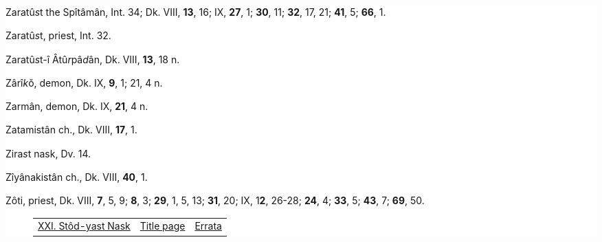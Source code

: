 
Zaratû<i>s</i>t the Spîtâmân, Int. 34; Dk. VIII, **13**, 16; IX, **27**, 1; **30**, 11; **32**, 17, 21; **41**, 5; **66**, 1.

Zaratû<i>s</i>t, priest, Int. 32.

Zaratû<i>s</i>t-î Âtû<i>r</i>pâ<i>d</i>ân, Dk. VIII, **13**, 18 n.

Zârî<i>k</i>ŏ, demon, Dk. IX, **9**, 1; 21, 4 n.

Zarmân, demon, Dk. IX, **21**, 4 n.

Zatamistân ch., Dk. VIII, **17**, 1.

Zira<i>s</i>t nask, Dv. 14.

Zîyânakistân ch., Dk. VIII, **40**, 1.

Zôti, priest, Dk. VIII, **7**, 5, 9; **8**, 3; **29**, 1, 5, 13; **31**, 20; IX, 1**2**, 26-28; **24**, 4; **33**, 5; **43**, 7; **69**, 50.

<figure class="table chapter-navigator">
  <table>
    <tbody>
      <tr>
        <td>
        <a href="/en/book/Zoroastrianism/Pahlavi_Texts_Part_4/Nask_Fragments_21">
          <span class="mdi mdi-arrow-left-drop-circle"></span><span class="pl-2">XXI. Stôd-yast Nask</span>
        </a>
        </td>
        <td>
        <a href="/en/book/Zoroastrianism/Pahlavi_Texts_Part_4">
          <span class="mdi mdi-book-open-variant"></span><span class="pl-2">Title page</span>
        </a>
        </td>
        <td>
        <a href="/en/book/Zoroastrianism/Pahlavi_Texts_Part_4/Errata">
          <span class="pr-2">Errata</span><span class="mdi mdi-arrow-right-drop-circle"></span>
        </a>
        </td>
      </tr>
    </tbody>
  </table>
</figure>
